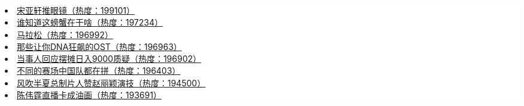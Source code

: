 <li>
<a href="https://s.weibo.com/weibo?q=%23%E5%AE%8B%E4%BA%9A%E8%BD%A9%E6%8E%A8%E7%9C%BC%E9%95%9C%23" target="weibo">
宋亚轩推眼镜（热度：199101）
</a>
</li>

<li>
<a href="https://s.weibo.com/weibo?q=%23%E8%B0%81%E7%9F%A5%E9%81%93%E8%BF%99%E8%9E%83%E8%9F%B9%E5%9C%A8%E5%B9%B2%E5%95%A5%23" target="weibo">
谁知道这螃蟹在干啥（热度：197234）
</a>
</li>

<li>
<a href="https://s.weibo.com/weibo?q=%23%E9%A9%AC%E6%8B%89%E6%9D%BE%23" target="weibo">
马拉松（热度：196992）
</a>
</li>

<li>
<a href="https://s.weibo.com/weibo?q=%23%E9%82%A3%E4%BA%9B%E8%AE%A9%E4%BD%A0DNA%E7%8B%82%E9%A3%99%E7%9A%84OST%23" target="weibo">
那些让你DNA狂飙的OST（热度：196963）
</a>
</li>

<li>
<a href="https://s.weibo.com/weibo?q=%23%E5%BD%93%E4%BA%8B%E4%BA%BA%E5%9B%9E%E5%BA%94%E6%91%86%E6%91%8A%E6%97%A5%E5%85%A59000%E8%B4%A8%E7%96%91%23" target="weibo">
当事人回应摆摊日入9000质疑（热度：196902）
</a>
</li>

<li>
<a href="https://s.weibo.com/weibo?q=%23%E4%B8%8D%E5%90%8C%E7%9A%84%E8%B5%9B%E5%9C%BA%E4%B8%AD%E5%9B%BD%E9%98%9F%E9%83%BD%E5%9C%A8%E6%8B%BC%23" target="weibo">
不同的赛场中国队都在拼（热度：196403）
</a>
</li>

<li>
<a href="https://s.weibo.com/weibo?q=%23%E9%A3%8E%E5%90%B9%E5%8D%8A%E5%A4%8F%E6%80%BB%E5%88%B6%E7%89%87%E4%BA%BA%E8%B5%9E%E8%B5%B5%E4%B8%BD%E9%A2%96%E6%BC%94%E6%8A%80%23" target="weibo">
风吹半夏总制片人赞赵丽颖演技（热度：194500）
</a>
</li>

<li>
<a href="https://s.weibo.com/weibo?q=%23%E9%99%88%E4%BC%9F%E9%9C%86%E7%9B%B4%E6%92%AD%E5%8D%A1%E6%88%90%E6%B2%B9%E7%94%BB%23" target="weibo">
陈伟霆直播卡成油画（热度：193691）
</a>
</li>
